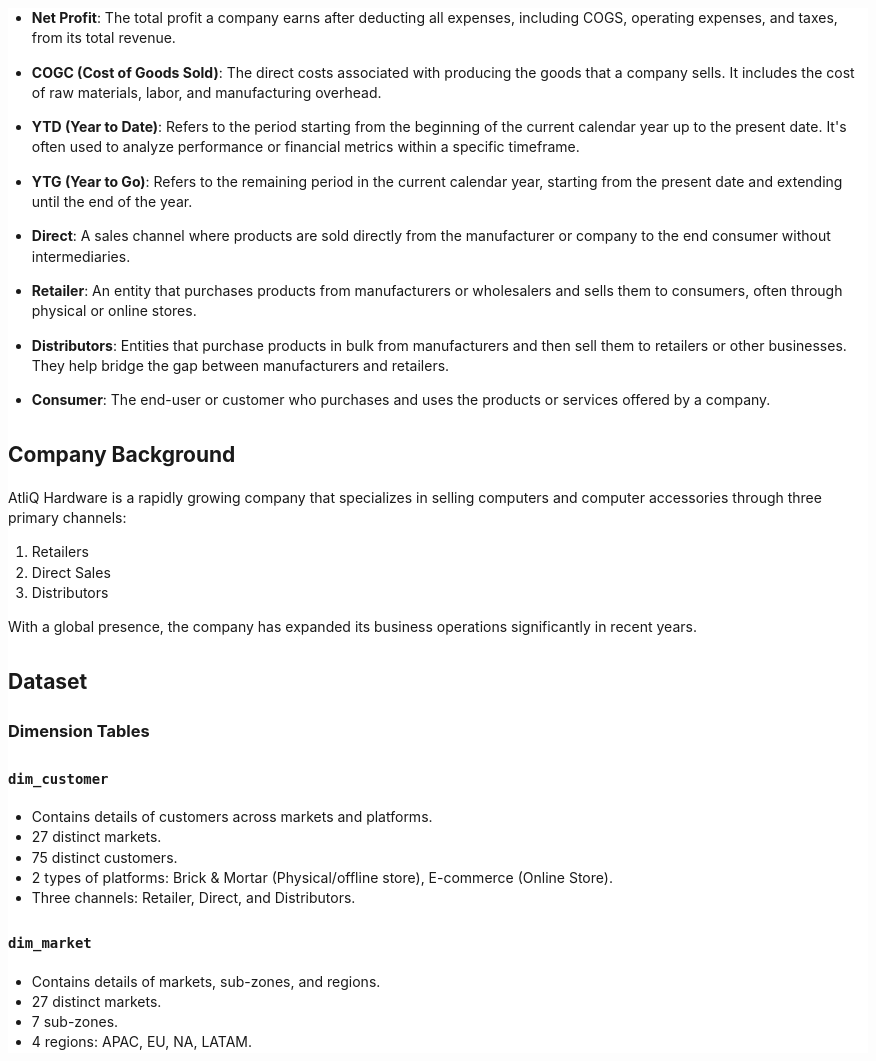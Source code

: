 - **Net Profit**: The total profit a company earns after deducting all expenses, including COGS, operating expenses, and taxes, from its total revenue.

- **COGC (Cost of Goods Sold)**: The direct costs associated with producing the goods that a company sells. It includes the cost of raw materials, labor, and manufacturing overhead.

- **YTD (Year to Date)**: Refers to the period starting from the beginning of the current calendar year up to the present date. It's often used to analyze performance or financial metrics within a specific timeframe.

- **YTG (Year to Go)**: Refers to the remaining period in the current calendar year, starting from the present date and extending until the end of the year.

- **Direct**: A sales channel where products are sold directly from the manufacturer or company to the end consumer without intermediaries.

- **Retailer**: An entity that purchases products from manufacturers or wholesalers and sells them to consumers, often through physical or online stores.

- **Distributors**: Entities that purchase products in bulk from manufacturers and then sell them to retailers or other businesses. They help bridge the gap between manufacturers and retailers.

- **Consumer**: The end-user or customer who purchases and uses the products or services offered by a company.

## Company Background

AtliQ Hardware is a rapidly growing company that specializes in selling computers and computer accessories through three primary channels:

1. Retailers
2. Direct Sales
3. Distributors

With a global presence, the company has expanded its business operations significantly in recent years.

## Dataset 

### Dimension Tables

### `dim_customer`
- Contains details of customers across markets and platforms.
- 27 distinct markets.
- 75 distinct customers.
- 2 types of platforms: Brick & Mortar (Physical/offline store), E-commerce (Online Store).
- Three channels: Retailer, Direct, and Distributors.

### `dim_market`
- Contains details of markets, sub-zones, and regions.
- 27 distinct markets.
- 7 sub-zones.
- 4 regions: APAC, EU, NA, LATAM.
